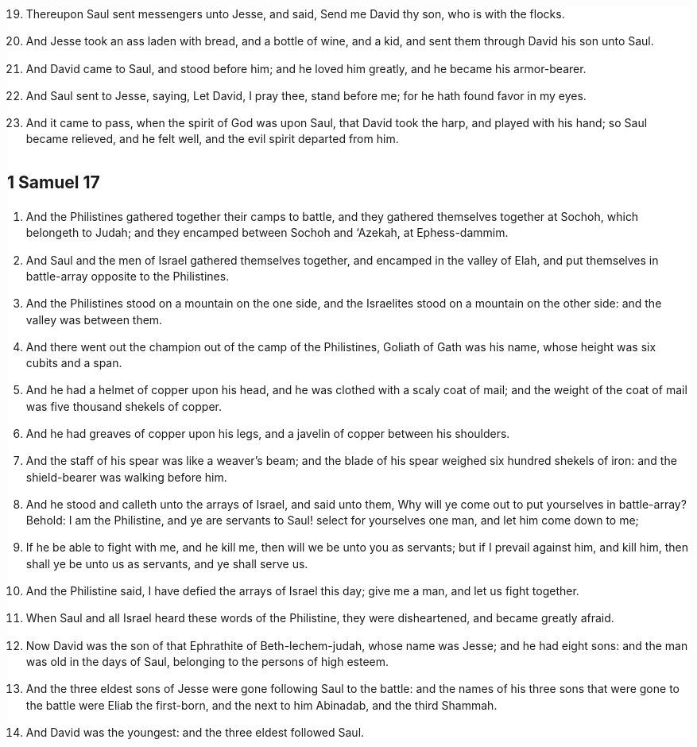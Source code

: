 19. Thereupon Saul sent messengers unto Jesse, and said, Send me David thy son, who is with the flocks.

20. And Jesse took an ass laden with bread, and a bottle of wine, and a kid, and sent them through David his son unto Saul.

21. And David came to Saul, and stood before him; and he loved him greatly, and he became his armor-bearer.

22. And Saul sent to Jesse, saying, Let David, I pray thee, stand before me; for he hath found favor in my eyes.

23. And it came to pass, when the spirit of God was upon Saul, that David took the harp, and played with his hand; so Saul became relieved, and he felt well, and the evil spirit departed from him.

## 1 Samuel 17

1. And the Philistines gathered together their camps to battle, and they gathered themselves together at Sochoh, which belongeth to Judah; and they encamped between Sochoh and ‘Azekah, at Ephess-dammim.

2. And Saul and the men of Israel gathered themselves together, and encamped in the valley of Elah, and put themselves in battle-array opposite to the Philistines.

3. And the Philistines stood on a mountain on the one side, and the Israelites stood on a mountain on the other side: and the valley was between them.

4. And there went out the champion out of the camp of the Philistines, Goliath of Gath was his name, whose height was six cubits and a span.

5. And he had a helmet of copper upon his head, and he was clothed with a scaly coat of mail; and the weight of the coat of mail was five thousand shekels of copper.

6. And he had greaves of copper upon his legs, and a javelin of copper between his shoulders.

7. And the staff of his spear was like a weaver’s beam; and the blade of his spear weighed six hundred shekels of iron: and the shield-bearer was walking before him.

8. And he stood and calleth unto the arrays of Israel, and said unto them, Why will ye come out to put yourselves in battle-array? Behold: I am the Philistine, and ye are servants to Saul! select for yourselves one man, and let him come down to me;

9. If he be able to fight with me, and he kill me, then will we be unto you as servants; but if I prevail against him, and kill him, then shall ye be unto us as servants, and ye shall serve us.

10. And the Philistine said, I have defied the arrays of Israel this day; give me a man, and let us fight together.

11. When Saul and all Israel heard these words of the Philistine, they were disheartened, and became greatly afraid.

12. Now David was the son of that Ephrathite of Beth-lechem-judah, whose name was Jesse; and he had eight sons: and the man was old in the days of Saul, belonging to the persons of high esteem.

13. And the three eldest sons of Jesse were gone following Saul to the battle: and the names of his three sons that were gone to the battle were Eliab the first-born, and the next to him Abinadab, and the third Shammah.

14. And David was the youngest: and the three eldest followed Saul.
